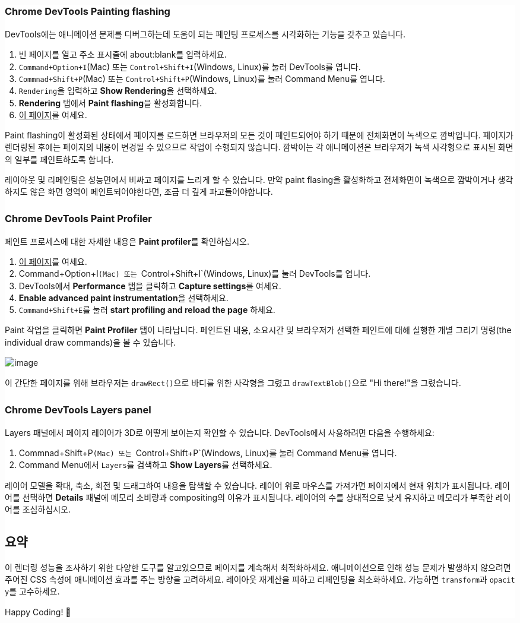 ### Chrome DevTools Painting flashing

DevTools에는 애니메이션 문제를 디버그하는데 도움이 되는 페인팅 프로세스를 시각화하는 기능을 갖추고 있습니다. 

1. 빈 페이지를 열고 주소 표시줄에 about:blank를 입력하세요.
2. `Command+Option+I`(Mac) 또는 `Control+Shift+I`(Windows, Linux)를 눌러 DevTools를 엽니다.
3. `Commnad+Shift+P`(Mac) 또는 `Control+Shift+P`(Windows, Linux)를 눌러 Command Menu를 엽니다.
4. `Rendering`을 입력하고 **Show Rendering**을 선택하세요.
5. **Rendering** 탭에서 **Paint flashing**을 활성화합니다.
6. [이 페이지](https://mihajlija.github.io/look/)를 여세요.

<video width="100%" height="100%" autoplay muted loop><source src="https://calibreapp.com/blog/uploads/investigate-animation-performance-with-devtools/paintflashFINAL.mp4" type="video/mp4"></video>

Paint flashing이 활성화된 상태에서 페이지를 로드하면 브라우저의 모든 것이 페인트되어야 하기 때문에 전체화면이 녹색으로 깜박입니다. 페이지가 렌더링된 후에는 페이지의 내용이 변경될 수 있으므로 작업이 수행되지 않습니다. 깜박이는 각 애니메이션은 브라우저가 녹색 사각형으로 표시된 화면의 일부를 페인트하도록 합니다.

레이아웃 및 리페인팅은 성능면에서 비싸고 페이지를 느리게 할 수 있습니다. 만약 paint flasing을 활성화하고 전체화면이 녹색으로 깜박이거나 생각하지도 않은 화면 영역이 페인트되어야한다면, 조금 더 깊게 파고들어야합니다.

### Chrome DevTools Paint Profiler

페인트 프로세스에 대한 자세한 내용은 **Paint profiler**를 확인하십시오.

1. [이 페이지](https://mihajlija.github.io/hithere/)를 여세요.
2. Command+Option+I`(Mac) 또는 `Control+Shift+I`(Windows, Linux)를 눌러 DevTools를 엽니다.
3. DevTools에서 **Performance** 탭을 클릭하고 **Capture settings**를 여세요.
4. **Enable advanced paint instrumentation**을 선택하세요.
5. `Command+Shift+E`를 눌러 **start profiling and reload the page** 하세요.

<video width="100%" height="100%" autoplay muted loop><source src="https://calibreapp.com/blog/uploads/investigate-animation-performance-with-devtools/paintprofileFINAL.mp4" type="video/mp4"></video>

Paint 작업을 클릭하면 **Paint  Profiler** 탭이 나타납니다. 페인트된 내용, 소요시간 및 브라우저가 선택한 페인트에 대해 실행한 개별 그리기 명령(the individual draw commands)을 볼 수 있습니다.

![image](https://calibreapp.com/blog/uploads/investigate-animation-performance-with-devtools/paint-profile.jpg)

이 간단한 페이지를 위해 브라우저는 `drawRect()`으로 바디를 위한 사각형을 그렸고 `drawTextBlob()`으로 "Hi there!"을 그렸습니다.

### Chrome DevTools Layers panel

Layers 패널에서 페이지 레이어가 3D로 어떻게 보이는지 확인할 수 있습니다. DevTools에서 사용하려면 다음을 수행하세요:

1. Commnad+Shift+P`(Mac) 또는 `Control+Shift+P`(Windows, Linux)를 눌러 Command Menu를 엽니다.
2. Command Menu에서 `Layers`를 검색하고 **Show Layers**를 선택하세요.

레이어 모델을 확대, 축소, 회전 및 드래그하여 내용을 탐색할 수 있습니다. 레이어 위로 마우스를 가져가면 페이지에서 현재 위치가 표시됩니다. 레이어를 선택하면 **Details** 패널에 메모리 소비량과 compositing의 이유가 표시됩니다. 레이어의 수를 상대적으로 낮게 유지하고 메모리가 부족한 레이어를 조심하십시오.

<video width="100%" height="100%" autoplay muted loop><source src="https://calibreapp.com/blog/uploads/investigate-animation-performance-with-devtools/layersFINAL.mp4" type="video/mp4"></video>



## 요약

이 렌더링 성능을 조사하기 위한 다양한 도구를 알고있으므로 페이지를 계속해서 최적화하세요. 애니메이션으로 인해 성능 문제가 발생하지 않으려면 주어진 CSS 속성에 애니메이션 효과를 주는 방향을 고려하세요. 레이아웃 재계산을 피하고 리페인팅을 최소화하세요. 가능하면 `transform`과 `opacity`를 고수하세요.

Happy Coding! 👋







